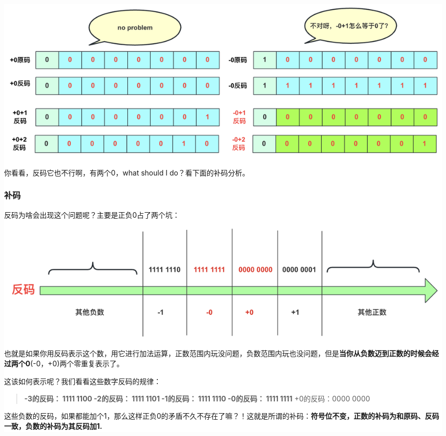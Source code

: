 ![image-20231127000912318](assets/image-20231127000912318.png)

你看看，反码它也不行啊，有两个0，what should I do？看下面的补码分析。

### 补码

反码为啥会出现这个问题呢？主要是正负0占了两个坑：

![image-20231127001125451](assets/image-20231127001125451.png)

也就是如果你用反码表示这个数，用它进行加法运算，正数范围内玩没问题，负数范围内玩也没问题，但是**当你从负数迈到正数的时候会经过两个0**(-0，+0)两个零重复表示了。

这该如何表示呢？我们看看这些数字反码的规律：
>**-3的反码： 1111  1100
>-2的反码： 1111  1101
>-1的反码： 1111  1110
>-0的反码： 1111  1111**
>+0的反码：0000 0000

这些负数的反码，如果都能加个1，那么这样正负0的矛盾不久不存在了嘛？！这就是所谓的补码：**符号位不变，正数的补码为和原码、反码一致，负数的补码为其反码加1.**
